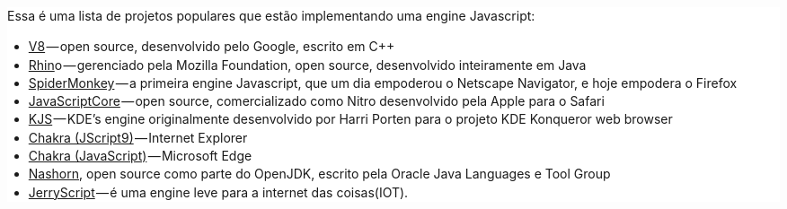 <p id="aec9" class="graf graf--p graf-after--p">
  Essa é uma lista de projetos populares que estão implementando uma engine Javascript:
</p>

<ul class="postList">
  <li id="0cb9" class="graf graf--li graf-after--p">
    <a class="markup--anchor markup--li-anchor" href="https://en.wikipedia.org/wiki/V8_%28JavaScript_engine%29" target="_blank" rel="nofollow noopener" data-href="https://en.wikipedia.org/wiki/V8_%28JavaScript_engine%29">V8</a> — open source, desenvolvido pelo Google, escrito em C++
  </li>
  <li id="31cb" class="graf graf--li graf-after--li">
    <a class="markup--anchor markup--li-anchor" href="https://en.wikipedia.org/wiki/Rhino_%28JavaScript_engine%29" target="_blank" rel="nofollow noopener" data-href="https://en.wikipedia.org/wiki/Rhino_%28JavaScript_engine%29">Rhin</a>o — gerenciado pela Mozilla Foundation, open source, desenvolvido inteiramente em Java
  </li>
  <li id="973e" class="graf graf--li graf-after--li">
    <a class="markup--anchor markup--li-anchor" href="https://en.wikipedia.org/wiki/SpiderMonkey_%28JavaScript_engine%29" target="_blank" rel="nofollow noopener" data-href="https://en.wikipedia.org/wiki/SpiderMonkey_%28JavaScript_engine%29">SpiderMonkey</a> — a primeira engine Javascript, que um dia empoderou o Netscape Navigator, e hoje empodera o Firefox
  </li>
  <li id="ab25" class="graf graf--li graf-after--li">
    <a class="markup--anchor markup--li-anchor" href="https://en.wikipedia.org/wiki/JavaScriptCore" target="_blank" rel="nofollow noopener" data-href="https://en.wikipedia.org/wiki/JavaScriptCore">JavaScriptCore</a> — open source, comercializado como Nitro desenvolvido pela Apple para o Safari
  </li>
  <li id="e479" class="graf graf--li graf-after--li">
    <a class="markup--anchor markup--li-anchor" href="https://en.wikipedia.org/wiki/KJS_%28KDE%29" target="_blank" rel="nofollow noopener" data-href="https://en.wikipedia.org/wiki/KJS_%28KDE%29">KJS</a> — KDE’s engine originalmente desenvolvido por Harri Porten para o projeto KDE Konqueror web browser
  </li>
  <li id="6ae3" class="graf graf--li graf-after--li">
    <a class="markup--anchor markup--li-anchor" href="https://en.wikipedia.org/wiki/Chakra_%28JScript_engine%29" target="_blank" rel="nofollow noopener" data-href="https://en.wikipedia.org/wiki/Chakra_%28JScript_engine%29">Chakra (JScript9)</a> — Internet Explorer
  </li>
  <li id="8920" class="graf graf--li graf-after--li">
    <a class="markup--anchor markup--li-anchor" href="https://en.wikipedia.org/wiki/Chakra_%28JavaScript_engine%29" target="_blank" rel="nofollow noopener" data-href="https://en.wikipedia.org/wiki/Chakra_%28JavaScript_engine%29">Chakra (JavaScript)</a> — Microsoft Edge
  </li>
  <li id="86e8" class="graf graf--li graf-after--li">
    <a class="markup--anchor markup--li-anchor" href="https://en.wikipedia.org/wiki/Nashorn_%28JavaScript_engine%29" target="_blank" rel="nofollow noopener" data-href="https://en.wikipedia.org/wiki/Nashorn_%28JavaScript_engine%29">Nashorn</a>, open source como parte do OpenJDK, escrito pela Oracle Java Languages e Tool Group
  </li>
  <li id="0616" class="graf graf--li graf-after--li">
    <a class="markup--anchor markup--li-anchor" href="https://en.wikipedia.org/wiki/JerryScript" target="_blank" rel="nofollow noopener" data-href="https://en.wikipedia.org/wiki/JerryScript">JerryScript</a> — é uma engine leve para a internet das coisas(IOT).
  </li>
</ul>
